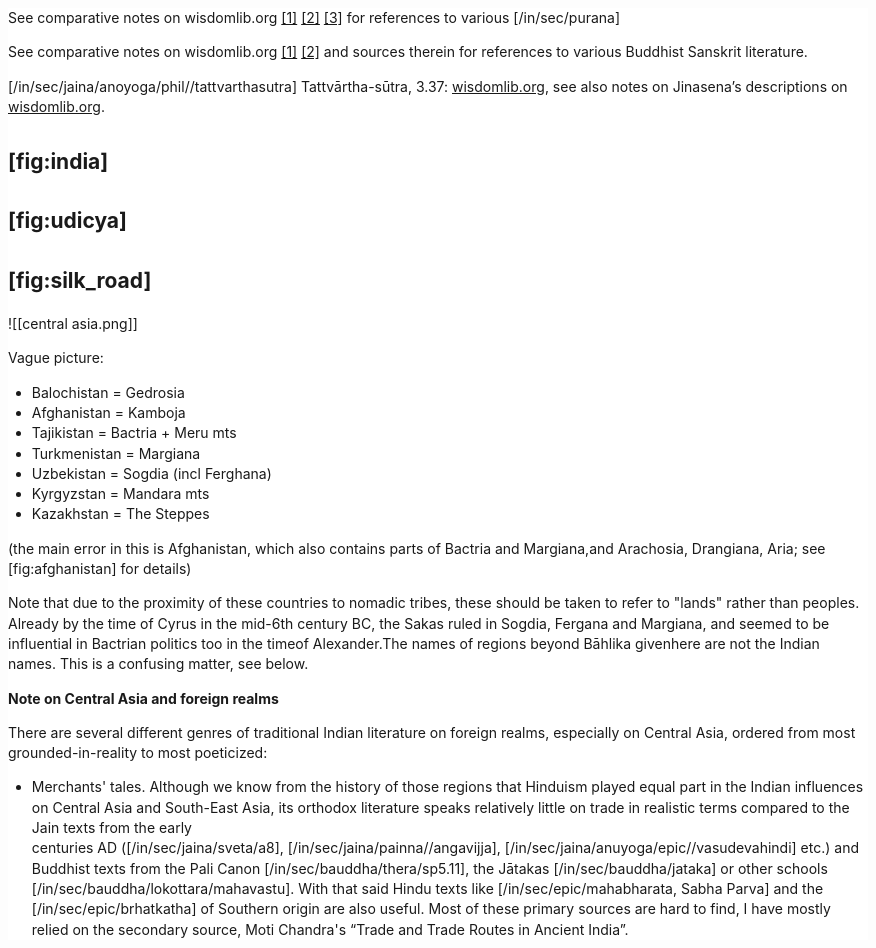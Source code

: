 See comparative notes on wisdomlib.org [[1]](https://www.wisdomlib.org/hinduism/book/the-bhagavata-purana/d/doc1127134.html\#note-e-190249) [[2]](https://www.wisdomlib.org/hinduism/book/the-brahmanda-purana/d/doc362730.html\#note-t-125632) [[3]](https://www.wisdomlib.org/hinduism/book/the-markandeya-purana/d/doc117107.html\#note-t-68687) for references to various [/in/sec/purana]

See comparative notes on wisdomlib.org [[1]](https://www.wisdomlib.org/buddhism/book/maha-prajnaparamita-sastra/d/doc225800.html) [[2]](https://www.wisdomlib.org/buddhism/book/maha-prajnaparamita-sastra/d/doc225073.html\#note-e-53821) and sources therein for references to various Buddhist Sanskrit literature.

[/in/sec/jaina/anoyoga/phil//tattvarthasutra] Tattvārtha-sūtra, 3.37: [wisdomlib.org](https://www.wisdomlib.org/jainism/book/tattvartha-sutra-with-commentary/d/doc1084708.html), see also notes on Jinasena’s descriptions on [wisdomlib.org](https://www.wisdomlib.org/hinduism/book/the-bhagavata-purana/d/doc1127121.html#note-e-190181).

## [fig:india]

## [fig:udicya]

  

## [fig:silk_road]

![[central asia.png]]

Vague picture:

- Balochistan = Gedrosia
- Afghanistan = Kamboja
- Tajikistan = Bactria + Meru mts
- Turkmenistan = Margiana
- Uzbekistan = Sogdia (incl Ferghana)
- Kyrgyzstan = Mandara mts
- Kazakhstan = The Steppes

(the main error in this is Afghanistan, which also contains parts of Bactria and Margiana,and Arachosia, Drangiana, Aria; see [fig:afghanistan] for details)

Note that due to the proximity of these countries to nomadic tribes, these should be taken to refer to "lands" rather than peoples. Already by the time of Cyrus in the mid-6th century BC, the Sakas ruled in Sogdia, Fergana and Margiana, and seemed to be influential in Bactrian politics too in the timeof Alexander.The names of regions beyond Bāhlika givenhere are not the Indian names. This is a confusing matter, see below.

**Note on Central Asia and foreign realms**

There are several different genres of traditional Indian literature on foreign realms, especially on Central Asia, ordered from most grounded-in-reality to most poeticized:

- Merchants' tales. Although we know from the history of those regions that Hinduism played equal part in the Indian influences on Central Asia and South-East Asia, its orthodox literature speaks relatively little on trade in realistic terms compared to the Jain texts from the early  
    centuries AD ([/in/sec/jaina/sveta/a8], [/in/sec/jaina/painna//angavijja], [/in/sec/jaina/anuyoga/epic//vasudevahindi] etc.) and Buddhist texts from the Pali Canon [/in/sec/bauddha/thera/sp5.11], the Jātakas [/in/sec/bauddha/jataka] or other schools [/in/sec/bauddha/lokottara/mahavastu]. With that said Hindu texts like [/in/sec/epic/mahabharata, Sabha Parva] and the [/in/sec/epic/brhatkatha] of Southern origin are also useful. Most of these primary sources are hard to find, I have mostly relied on the secondary source, Moti Chandra's “Trade and Trade Routes in Ancient India”.  
    